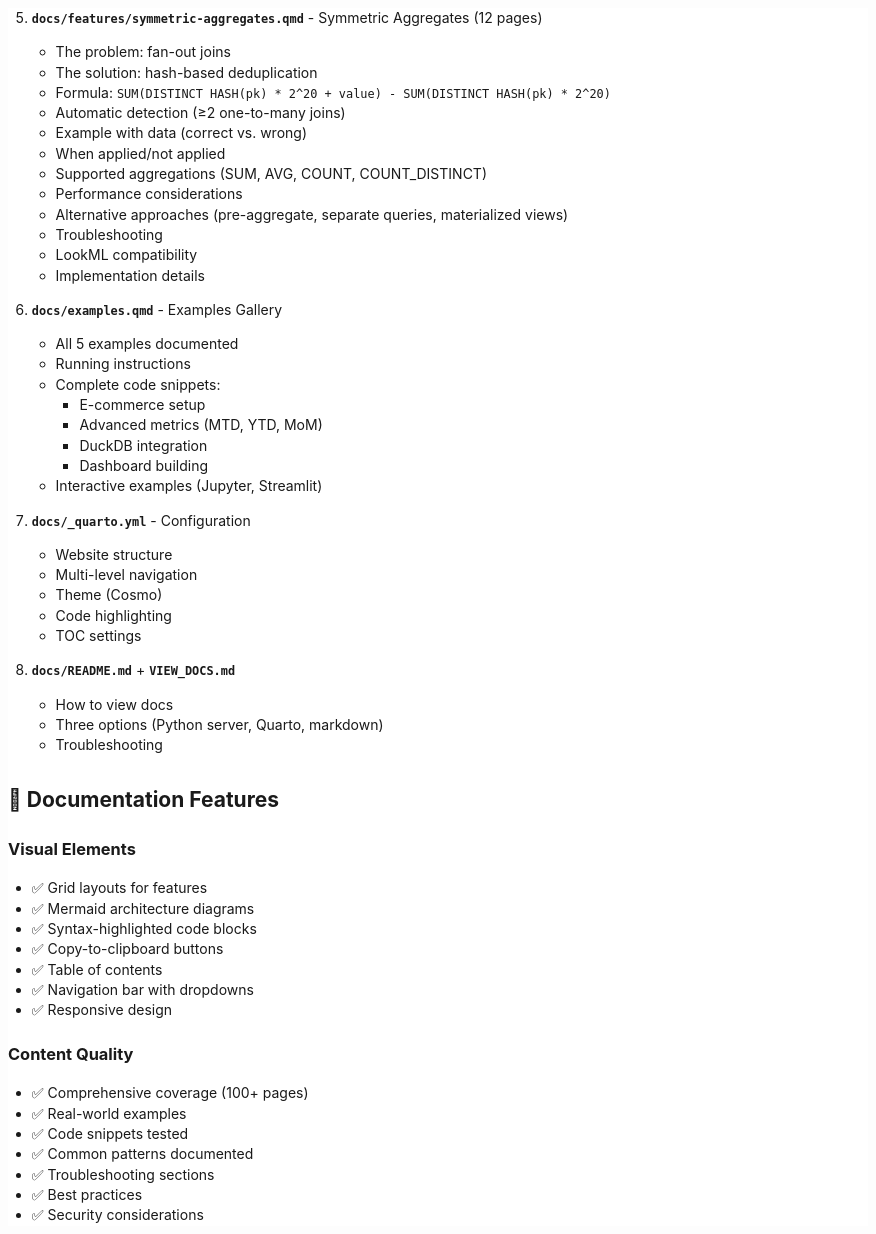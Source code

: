 5. **`docs/features/symmetric-aggregates.qmd`** - Symmetric Aggregates (12 pages)
   - The problem: fan-out joins
   - The solution: hash-based deduplication
   - Formula: `SUM(DISTINCT HASH(pk) * 2^20 + value) - SUM(DISTINCT HASH(pk) * 2^20)`
   - Automatic detection (≥2 one-to-many joins)
   - Example with data (correct vs. wrong)
   - When applied/not applied
   - Supported aggregations (SUM, AVG, COUNT, COUNT_DISTINCT)
   - Performance considerations
   - Alternative approaches (pre-aggregate, separate queries, materialized views)
   - Troubleshooting
   - LookML compatibility
   - Implementation details

6. **`docs/examples.qmd`** - Examples Gallery
   - All 5 examples documented
   - Running instructions
   - Complete code snippets:
     - E-commerce setup
     - Advanced metrics (MTD, YTD, MoM)
     - DuckDB integration
     - Dashboard building
   - Interactive examples (Jupyter, Streamlit)

7. **`docs/_quarto.yml`** - Configuration
   - Website structure
   - Multi-level navigation
   - Theme (Cosmo)
   - Code highlighting
   - TOC settings

8. **`docs/README.md`** + **`VIEW_DOCS.md`**
   - How to view docs
   - Three options (Python server, Quarto, markdown)
   - Troubleshooting

## 🎨 Documentation Features

### Visual Elements
- ✅ Grid layouts for features
- ✅ Mermaid architecture diagrams
- ✅ Syntax-highlighted code blocks
- ✅ Copy-to-clipboard buttons
- ✅ Table of contents
- ✅ Navigation bar with dropdowns
- ✅ Responsive design

### Content Quality
- ✅ Comprehensive coverage (100+ pages)
- ✅ Real-world examples
- ✅ Code snippets tested
- ✅ Common patterns documented
- ✅ Troubleshooting sections
- ✅ Best practices
- ✅ Security considerations
